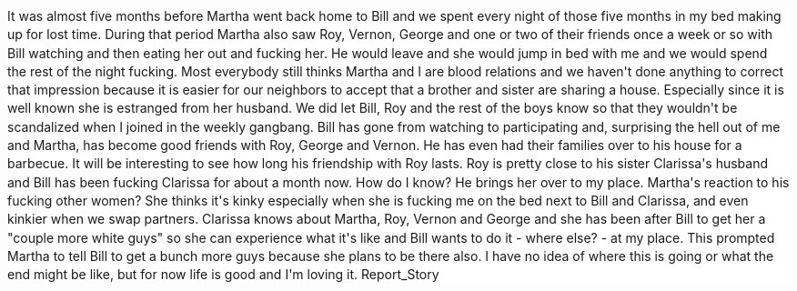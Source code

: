 It was almost five months before Martha went back home to Bill and we spent every night of those five months in my bed making up for lost time. During that period Martha also saw Roy, Vernon, George and one or two of their friends once a week or so with Bill watching and then eating her out and fucking her. He would leave and she would jump in bed with me and we would spend the rest of the night fucking. Most everybody still thinks Martha and I are blood relations and we haven't done anything to correct that impression because it is easier for our neighbors to accept that a brother and sister are sharing a house. Especially since it is well known she is estranged from her husband. We did let Bill, Roy and the rest of the boys know so that they wouldn't be scandalized when I joined in the weekly gangbang. Bill has gone from watching to participating and, surprising the hell out of me and Martha, has become good friends with Roy, George and Vernon. He has even had their families over to his house for a barbecue. It will be interesting to see how long his friendship with Roy lasts. Roy is pretty close to his sister Clarissa's husband and Bill has been fucking Clarissa for about a month now. How do I know? He brings her over to my place. Martha's reaction to his fucking other women? She thinks it's kinky especially when she is fucking me on the bed next to Bill and Clarissa, and even kinkier when we swap partners. Clarissa knows about Martha, Roy, Vernon and George and she has been after Bill to get her a "couple more white guys" so she can experience what it's like and Bill wants to do it - where else? - at my place. This prompted Martha to tell Bill to get a bunch more guys because she plans to be there also. I have no idea of where this is going or what the end might be like, but for now life is good and I'm loving it. Report_Story 